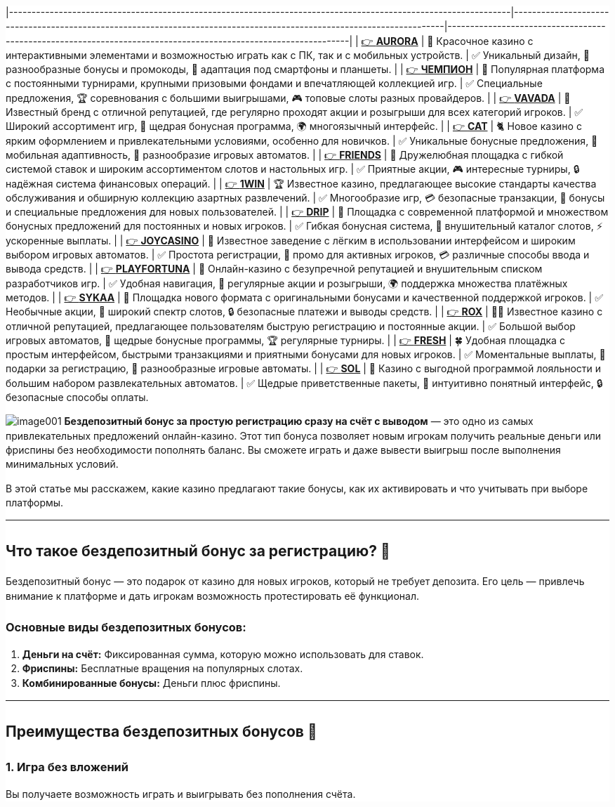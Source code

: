 |---------------------------------------------------------------------------------------------------------------|----------------------------------------------------------------------------------------------------------------------|---------------------------------------------------------------------------------------------------------------|
| [👉 **AURORA**](https://10trafic-stat2.com/click/668546556bcc6313411604bc/6766/13031/subaccount)               | 🌌 Красочное казино с интерактивными элементами и возможностью играть как с ПК, так и с мобильных устройств.         | ✅ Уникальный дизайн, 🎁 разнообразные бонусы и промокоды, 📱 адаптация под смартфоны и планшеты.             |
| [👉 **ЧЕМПИОН**](https://temon-gter.cfd/go/9n8?p56190p303844p3509t17502)                                        | 🏅 Популярная платформа с постоянными турнирами, крупными призовыми фондами и впечатляющей коллекцией игр.           | ✅ Специальные предложения, 🏆 соревнования с большими выигрышами, 🎮 топовые слоты разных провайдеров.         |
| [👉 **VAVADA**](https://partnervavadarv.com?promo=75590753-cc8b-4c4a-8d71-99b7a2293439-jud&target=register)     | 💼 Известный бренд с отличной репутацией, где регулярно проходят акции и розыгрыши для всех категорий игроков.        | ✅ Широкий ассортимент игр, 🎁 щедрая бонусная программа, 🌍 многоязычный интерфейс.                           |
| [👉 **CAT**](https://catchthecatthree.com/d1bfb4f94)                                                           | 🐈 Новое казино с ярким оформлением и привлекательными условиями, особенно для новичков.                              | ✅ Уникальные бонусные предложения, 📱 мобильная адаптивность, 🎰 разнообразие игровых автоматов.              |
| [👉 **FRIENDS**](https://gofriends.vc/FRJUD)                                                                   | 🎉 Дружелюбная площадка с гибкой системой ставок и широким ассортиментом слотов и настольных игр.                      | ✅ Приятные акции, 🎮 интересные турниры, 🔒 надёжная система финансовых операций.                             |
| [👉 **1WIN**](https://brandplay.link/9sD8CZLQ)                                                                 | 🏆 Известное казино, предлагающее высокие стандарты качества обслуживания и обширную коллекцию азартных развлечений.  | ✅ Многообразие игр, 💳 безопасные транзакции, 🎁 бонусы и специальные предложения для новых пользователей.    |
| [👉 **DRIP**](https://drp-irrs01.com/c4bf3bd2f)                                                                | 🚀 Площадка с современной платформой и множеством бонусных предложений для постоянных и новых игроков.                | ✅ Гибкая бонусная система, 🎰 внушительный каталог слотов, ⚡ ускоренные выплаты.                             |
| [👉 **JOYCASINO**](https://rpc30.call2me.pro/?/ru/registration?apkpop=0&partner=p24970p3289525p8e5d)           | 🎊 Известное заведение с лёгким в использовании интерфейсом и широким выбором игровых автоматов.                       | ✅ Простота регистрации, 🎁 промо для активных игроков, 💳 различные способы ввода и вывода средств.           |
| [👉 **PLAYFORTUNA**](https://4v4rg0e52p.com/alt/playfortuna?27f770988db651f9cc8f16742d88cecd)                  | 🎰 Онлайн-казино с безупречной репутацией и внушительным списком разработчиков игр.                                   | ✅ Удобная навигация, 🎁 регулярные акции и розыгрыши, 🌍 поддержка множества платёжных методов.               |
| [👉 **SYKAA**](https://s-four-way.com?source=jud&pid=30697)                                                    | 🌠 Площадка нового формата с оригинальными бонусами и качественной поддержкой игроков.                                | ✅ Необычные акции, 🎰 широкий спектр слотов, 🔒 безопасные платежи и выводы средств.                          |
| [👉 **ROX**](https://rox-pvwfpjgcxe.com/c55c4faad)                                                             | 🏴‍☠️ Известное казино с отличной репутацией, предлагающее пользователям быструю регистрацию и постоянные акции.       | ✅ Большой выбор игровых автоматов, 🎁 щедрые бонусные программы, 🏆 регулярные турниры.                        |
| [👉 **FRESH**](https://fresh-eumwkxwao.com/c48bec95c)                                                          | 🍀 Удобная площадка с простым интерфейсом, быстрыми транзакциями и приятными бонусами для новых игроков.              | ✅ Моментальные выплаты, 🎁 подарки за регистрацию, 🎰 разнообразные игровые автоматы.                          |
| [👉 **SOL**](https://sol-mmtdzfbaco.com/ccea5aac8)                                                             | 🌅 Казино с выгодной программой лояльности и большим набором развлекательных автоматов.                               | ✅ Щедрые приветственные пакеты, 🌟 интуитивно понятный интерфейс, 🔒 безопасные способы оплаты.

![image001](https://github.com/user-attachments/assets/e97cacd0-dc02-40db-8b9b-1dd8dce8c385)
**Бездепозитный бонус за простую регистрацию сразу на счёт с выводом** — это одно из самых привлекательных предложений онлайн-казино. Этот тип бонуса позволяет новым игрокам получить реальные деньги или фриспины без необходимости пополнять баланс. Вы сможете играть и даже вывести выигрыш после выполнения минимальных условий.  

В этой статье мы расскажем, какие казино предлагают такие бонусы, как их активировать и что учитывать при выборе платформы.  

---

## Что такое бездепозитный бонус за регистрацию? 🎁  

Бездепозитный бонус — это подарок от казино для новых игроков, который не требует депозита. Его цель — привлечь внимание к платформе и дать игрокам возможность протестировать её функционал.  

### Основные виды бездепозитных бонусов:  
1. **Деньги на счёт:** Фиксированная сумма, которую можно использовать для ставок.  
2. **Фриспины:** Бесплатные вращения на популярных слотах.  
3. **Комбинированные бонусы:** Деньги плюс фриспины.  

---

## Преимущества бездепозитных бонусов 🌟  

### 1. **Игра без вложений**  
Вы получаете возможность играть и выигрывать без пополнения счёта.  
